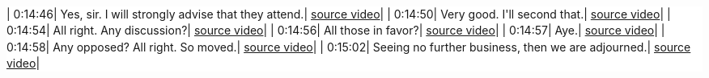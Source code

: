 | 0:14:46| Yes, sir. I will strongly advise that they attend.| [source video](https://archive.org/details/beer-brd-r-293-230822?start=886)|
| 0:14:50| Very good. I'll second that.| [source video](https://archive.org/details/beer-brd-r-293-230822?start=890)|
| 0:14:54| All right. Any discussion?| [source video](https://archive.org/details/beer-brd-r-293-230822?start=894)|
| 0:14:56| All those in favor?| [source video](https://archive.org/details/beer-brd-r-293-230822?start=896)|
| 0:14:57| Aye.| [source video](https://archive.org/details/beer-brd-r-293-230822?start=897)|
| 0:14:58| Any opposed? All right. So moved.| [source video](https://archive.org/details/beer-brd-r-293-230822?start=898)|
| 0:15:02| Seeing no further business, then we are adjourned.| [source video](https://archive.org/details/beer-brd-r-293-230822?start=902)|
